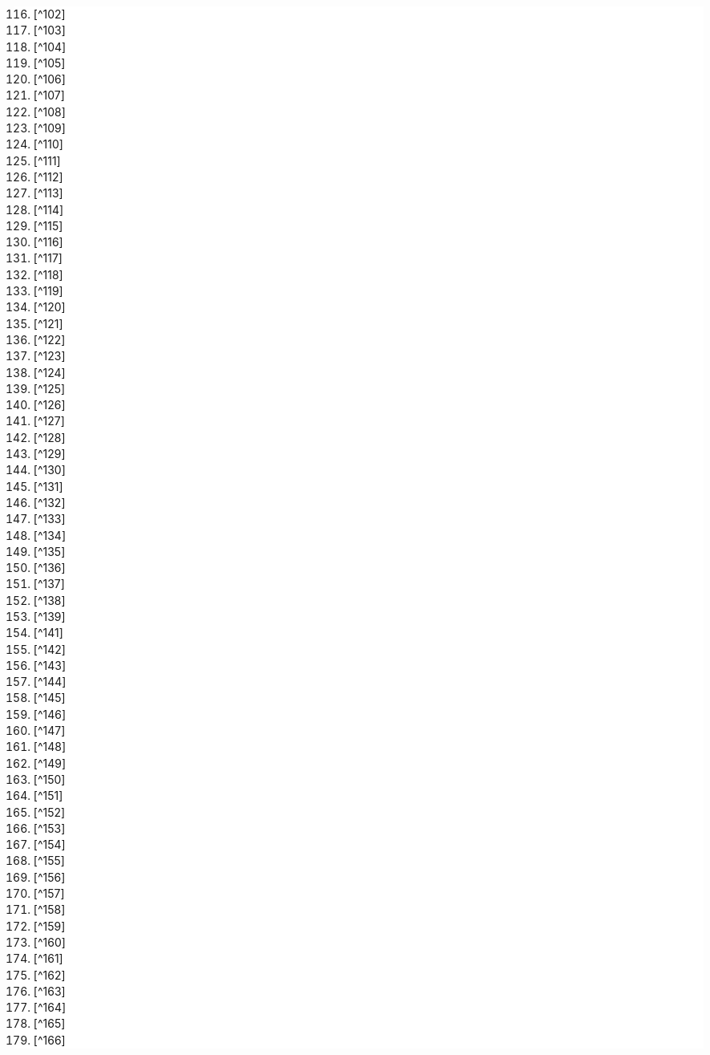 116. [^102]
117. [^103]
118. [^104]
119. [^105]
120. [^106]
121. [^107]
122. [^108]
123. [^109]
124. [^110]
125. [^111]
126. [^112]
127. [^113]
128. [^114]
129. [^115]
130. [^116]
131. [^117]
132. [^118]
133. [^119]
134. [^120]
135. [^121]
136. [^122]
137. [^123]
138. [^124]
139. [^125]
140. [^126]
141. [^127]
142. [^128]
143. [^129]
144. [^130]
145. [^131]
146. [^132]
147. [^133]
148. [^134]
149. [^135]
150. [^136]
151. [^137]
152. [^138]
153. [^139]
154. [^141]
155. [^142]
156. [^143]
157. [^144]
158. [^145]
159. [^146]
160. [^147]
161. [^148]
162. [^149]
163. [^150]
164. [^151]
165. [^152]
166. [^153]
167. [^154]
168. [^155]
169. [^156]
170. [^157]
171. [^158]
172. [^159]
173. [^160]
174. [^161]
175. [^162]
176. [^163]
177. [^164]
178. [^165]
179. [^166]